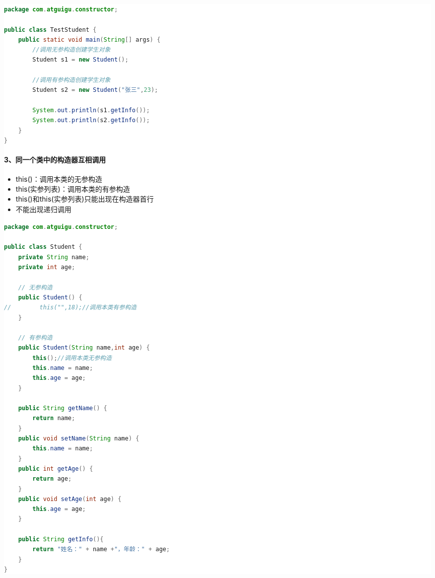 ```java
package com.atguigu.constructor;

public class TestStudent {
    public static void main(String[] args) {
        //调用无参构造创建学生对象
        Student s1 = new Student();

        //调用有参构造创建学生对象
        Student s2 = new Student("张三",23);

        System.out.println(s1.getInfo());
        System.out.println(s2.getInfo());
    }
}
```

#### 3、同一个类中的构造器互相调用

- this()：调用本类的无参构造
- this(实参列表)：调用本类的有参构造
- this()和this(实参列表)只能出现在构造器首行
- 不能出现递归调用

```java
package com.atguigu.constructor;

public class Student {
    private String name;
    private int age;

    // 无参构造
    public Student() {
//        this("",18);//调用本类有参构造
    }

    // 有参构造
    public Student(String name,int age) {
        this();//调用本类无参构造
        this.name = name;
        this.age = age;
    }

    public String getName() {
        return name;
    }
    public void setName(String name) {
        this.name = name;
    }
    public int getAge() {
        return age;
    }
    public void setAge(int age) {
        this.age = age;
    }

    public String getInfo(){
        return "姓名：" + name +"，年龄：" + age;
    }
}
```
